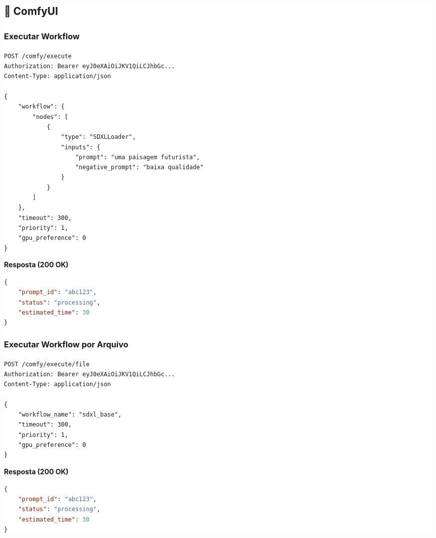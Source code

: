 ## 🎨 ComfyUI

### Executar Workflow
```http
POST /comfy/execute
Authorization: Bearer eyJ0eXAiOiJKV1QiLCJhbGc...
Content-Type: application/json

{
    "workflow": {
        "nodes": [
            {
                "type": "SDXLLoader",
                "inputs": {
                    "prompt": "uma paisagem futurista",
                    "negative_prompt": "baixa qualidade"
                }
            }
        ]
    },
    "timeout": 300,
    "priority": 1,
    "gpu_preference": 0
}
```

**Resposta (200 OK)**
```json
{
    "prompt_id": "abc123",
    "status": "processing",
    "estimated_time": 30
}
```

### Executar Workflow por Arquivo
```http
POST /comfy/execute/file
Authorization: Bearer eyJ0eXAiOiJKV1QiLCJhbGc...
Content-Type: application/json

{
    "workflow_name": "sdxl_base",
    "timeout": 300,
    "priority": 1,
    "gpu_preference": 0
}
```

**Resposta (200 OK)**
```json
{
    "prompt_id": "abc123",
    "status": "processing",
    "estimated_time": 30
}
```
